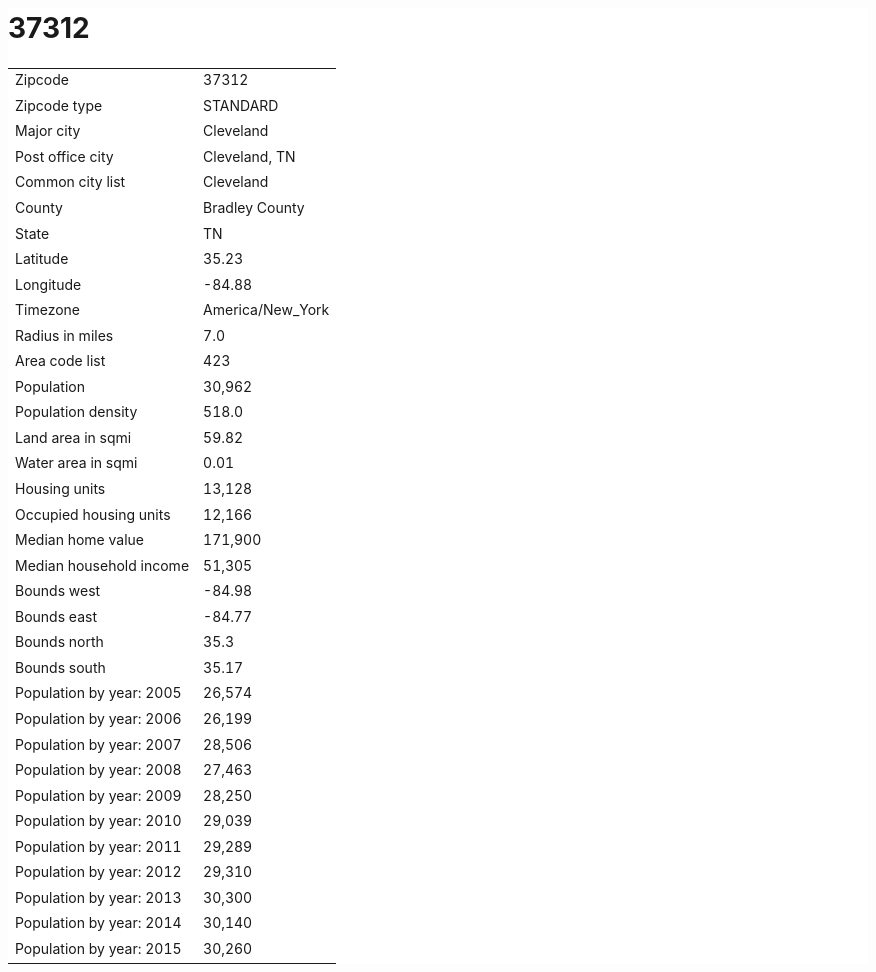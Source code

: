 37312
=====
|||
|--|--|
|Zipcode|37312|
|Zipcode type|STANDARD|
|Major city|Cleveland|
|Post office city|Cleveland, TN|
|Common city list|Cleveland|
|County|Bradley County|
|State|TN|
|Latitude|35.23|
|Longitude|-84.88|
|Timezone|America/New_York|
|Radius in miles|7.0|
|Area code list|423|
|Population|30,962|
|Population density|518.0|
|Land area in sqmi|59.82|
|Water area in sqmi|0.01|
|Housing units|13,128|
|Occupied housing units|12,166|
|Median home value|171,900|
|Median household income|51,305|
|Bounds west|-84.98|
|Bounds east|-84.77|
|Bounds north|35.3|
|Bounds south|35.17|
|Population by year: 2005|26,574|
|Population by year: 2006|26,199|
|Population by year: 2007|28,506|
|Population by year: 2008|27,463|
|Population by year: 2009|28,250|
|Population by year: 2010|29,039|
|Population by year: 2011|29,289|
|Population by year: 2012|29,310|
|Population by year: 2013|30,300|
|Population by year: 2014|30,140|
|Population by year: 2015|30,260|